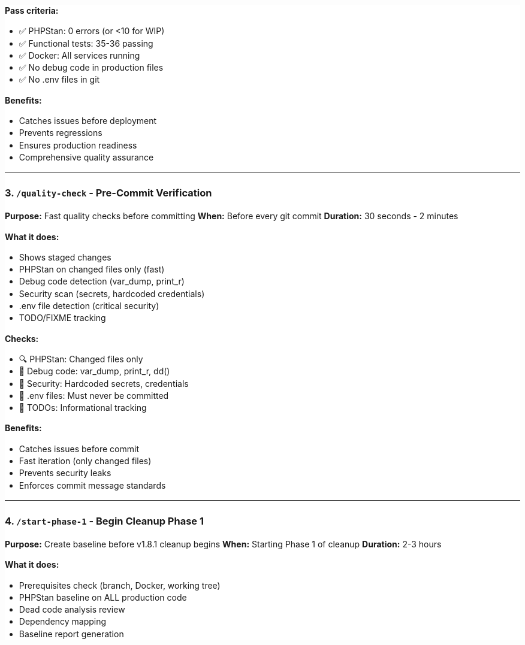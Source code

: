 **Pass criteria:**
- ✅ PHPStan: 0 errors (or <10 for WIP)
- ✅ Functional tests: 35-36 passing
- ✅ Docker: All services running
- ✅ No debug code in production files
- ✅ No .env files in git

**Benefits:**
- Catches issues before deployment
- Prevents regressions
- Ensures production readiness
- Comprehensive quality assurance

---

### 3. `/quality-check` - Pre-Commit Verification

**Purpose:** Fast quality checks before committing
**When:** Before every git commit
**Duration:** 30 seconds - 2 minutes

**What it does:**
- Shows staged changes
- PHPStan on changed files only (fast)
- Debug code detection (var_dump, print_r)
- Security scan (secrets, hardcoded credentials)
- .env file detection (critical security)
- TODO/FIXME tracking

**Checks:**
- 🔍 PHPStan: Changed files only
- 🐛 Debug code: var_dump, print_r, dd()
- 🔐 Security: Hardcoded secrets, credentials
- 📄 .env files: Must never be committed
- 📌 TODOs: Informational tracking

**Benefits:**
- Catches issues before commit
- Fast iteration (only changed files)
- Prevents security leaks
- Enforces commit message standards

---

### 4. `/start-phase-1` - Begin Cleanup Phase 1

**Purpose:** Create baseline before v1.8.1 cleanup begins
**When:** Starting Phase 1 of cleanup
**Duration:** 2-3 hours

**What it does:**
- Prerequisites check (branch, Docker, working tree)
- PHPStan baseline on ALL production code
- Dead code analysis review
- Dependency mapping
- Baseline report generation
